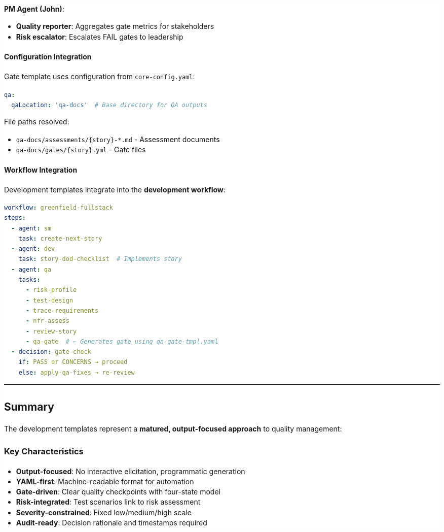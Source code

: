 **PM Agent (John)**:
- **Quality reporter**: Aggregates gate metrics for stakeholders
- **Risk escalator**: Escalates FAIL gates to leadership

#### Configuration Integration

Gate template uses configuration from `core-config.yaml`:

```yaml
qa:
  qaLocation: 'qa-docs'  # Base directory for QA outputs
```

File paths resolved:
- `qa-docs/assessments/{story}-*.md` - Assessment documents
- `qa-docs/gates/{story}.yml` - Gate files

#### Workflow Integration

Development templates integrate into the **development workflow**:

```yaml
workflow: greenfield-fullstack
steps:
  - agent: sm
    task: create-next-story
  - agent: dev
    task: story-dod-checklist  # Implements story
  - agent: qa
    tasks:
      - risk-profile
      - test-design
      - trace-requirements
      - nfr-assess
      - review-story
      - qa-gate  # ← Generates gate using qa-gate-tmpl.yaml
  - decision: gate-check
    if: PASS or CONCERNS → proceed
    else: apply-qa-fixes → re-review
```

---

## Summary

The development templates represent a **matured, output-focused approach** to quality management:

### Key Characteristics
- **Output-focused**: No interactive elicitation, programmatic generation
- **YAML-first**: Machine-readable format for automation
- **Gate-driven**: Clear quality checkpoints with four-state model
- **Risk-integrated**: Test scenarios link to risk assessment
- **Severity-constrained**: Fixed low/medium/high scale
- **Audit-ready**: Decision rationale and timestamps required
